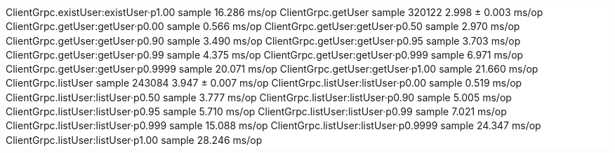 ClientGrpc.existUser:existUser·p1.00      sample          16.286           ms/op
ClientGrpc.getUser                        sample  320122   2.998 ± 0.003   ms/op
ClientGrpc.getUser:getUser·p0.00          sample           0.566           ms/op
ClientGrpc.getUser:getUser·p0.50          sample           2.970           ms/op
ClientGrpc.getUser:getUser·p0.90          sample           3.490           ms/op
ClientGrpc.getUser:getUser·p0.95          sample           3.703           ms/op
ClientGrpc.getUser:getUser·p0.99          sample           4.375           ms/op
ClientGrpc.getUser:getUser·p0.999         sample           6.971           ms/op
ClientGrpc.getUser:getUser·p0.9999        sample          20.071           ms/op
ClientGrpc.getUser:getUser·p1.00          sample          21.660           ms/op
ClientGrpc.listUser                       sample  243084   3.947 ± 0.007   ms/op
ClientGrpc.listUser:listUser·p0.00        sample           0.519           ms/op
ClientGrpc.listUser:listUser·p0.50        sample           3.777           ms/op
ClientGrpc.listUser:listUser·p0.90        sample           5.005           ms/op
ClientGrpc.listUser:listUser·p0.95        sample           5.710           ms/op
ClientGrpc.listUser:listUser·p0.99        sample           7.021           ms/op
ClientGrpc.listUser:listUser·p0.999       sample          15.088           ms/op
ClientGrpc.listUser:listUser·p0.9999      sample          24.347           ms/op
ClientGrpc.listUser:listUser·p1.00        sample          28.246           ms/op
